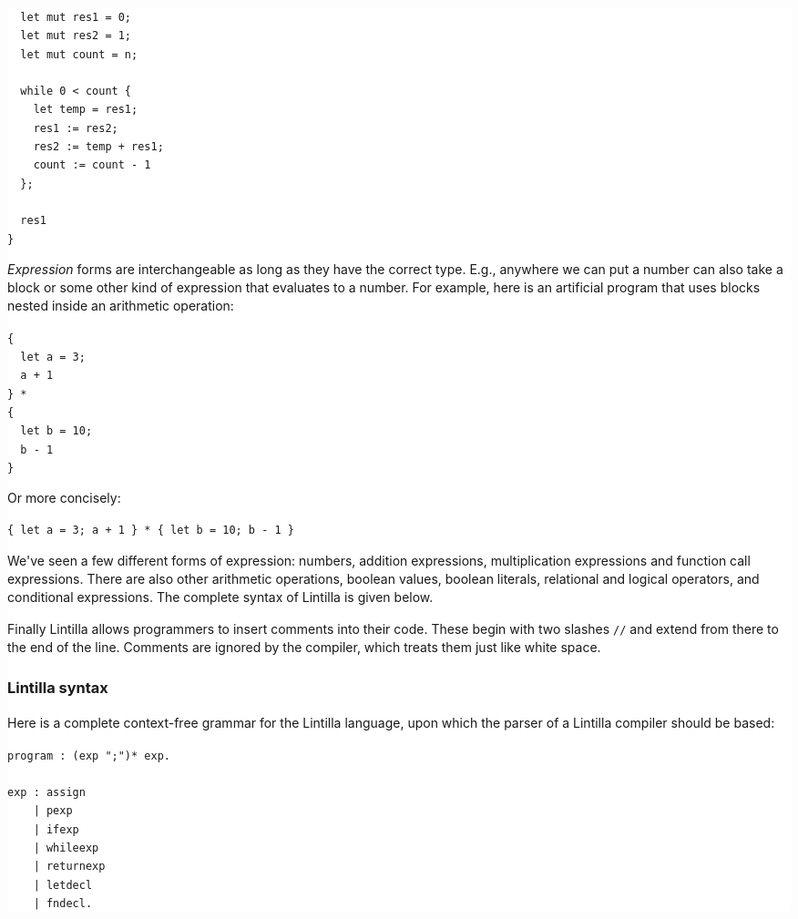       let mut res1 = 0;
      let mut res2 = 1;
      let mut count = n;
      
      while 0 < count {
        let temp = res1;
        res1 := res2;
        res2 := temp + res1;
        count := count - 1
      };
      
      res1
    }


*Expression* forms are interchangeable as long as they have the correct type. E.g., anywhere we can put a number can also take a block or some other kind of expression that evaluates to a number. For example, here is an artificial program that uses blocks nested inside an arithmetic operation:

    {
      let a = 3;
      a + 1
    } *
    {
      let b = 10;
      b - 1
    }
    
Or more concisely:

    { let a = 3; a + 1 } * { let b = 10; b - 1 }

We've seen a few different forms of expression: numbers, addition expressions, multiplication expressions and function call expressions. There are also other arithmetic operations, boolean values, boolean literals, relational and logical operators, and conditional expressions. The complete syntax of Lintilla is given below.

Finally Lintilla allows programmers to insert comments into their code. These begin with two slashes `//` and extend from there to the end of the line. Comments are ignored by the compiler, which treats them just like white space.

### Lintilla syntax

Here is a complete context-free grammar for the Lintilla language, upon which the parser of a Lintilla compiler should be based:

    program : (exp ";")* exp.
    
    exp : assign
        | pexp
        | ifexp
        | whileexp
        | returnexp
        | letdecl
        | fndecl.
